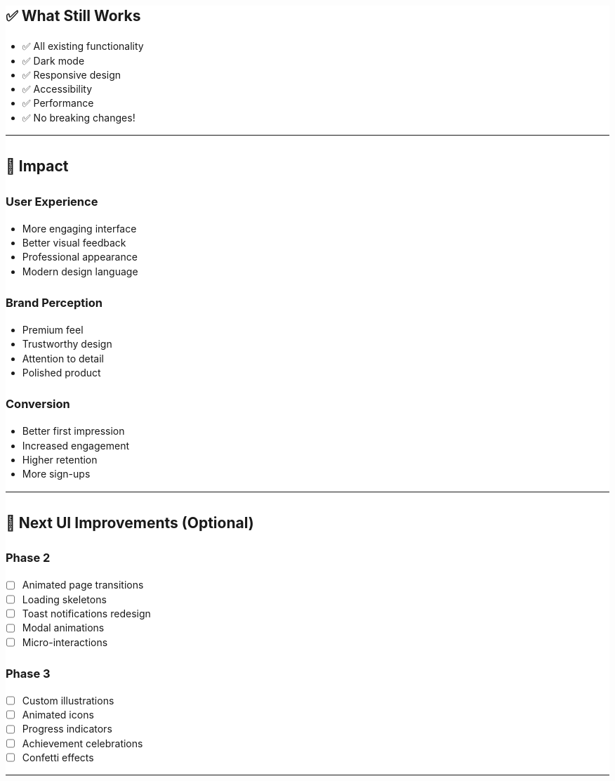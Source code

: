 
## ✅ What Still Works

- ✅ All existing functionality
- ✅ Dark mode
- ✅ Responsive design
- ✅ Accessibility
- ✅ Performance
- ✅ No breaking changes!

---

## 🎯 Impact

### User Experience
- More engaging interface
- Better visual feedback
- Professional appearance
- Modern design language

### Brand Perception
- Premium feel
- Trustworthy design
- Attention to detail
- Polished product

### Conversion
- Better first impression
- Increased engagement
- Higher retention
- More sign-ups

---

## 🚀 Next UI Improvements (Optional)

### Phase 2
- [ ] Animated page transitions
- [ ] Loading skeletons
- [ ] Toast notifications redesign
- [ ] Modal animations
- [ ] Micro-interactions

### Phase 3
- [ ] Custom illustrations
- [ ] Animated icons
- [ ] Progress indicators
- [ ] Achievement celebrations
- [ ] Confetti effects

---